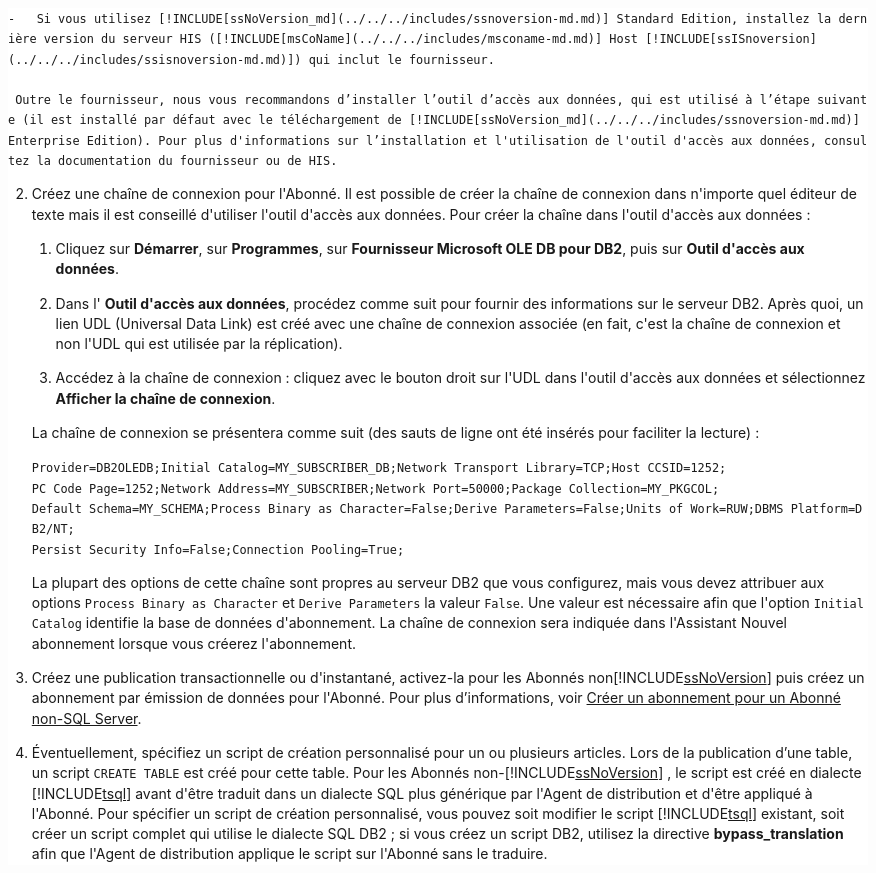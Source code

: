    -   Si vous utilisez [!INCLUDE[ssNoVersion_md](../../../includes/ssnoversion-md.md)] Standard Edition, installez la dernière version du serveur HIS ([!INCLUDE[msCoName](../../../includes/msconame-md.md)] Host [!INCLUDE[ssISnoversion](../../../includes/ssisnoversion-md.md)]) qui inclut le fournisseur.  
  
     Outre le fournisseur, nous vous recommandons d’installer l’outil d’accès aux données, qui est utilisé à l’étape suivante (il est installé par défaut avec le téléchargement de [!INCLUDE[ssNoVersion_md](../../../includes/ssnoversion-md.md)] Enterprise Edition). Pour plus d'informations sur l’installation et l'utilisation de l'outil d'accès aux données, consultez la documentation du fournisseur ou de HIS.  
  
2.  Créez une chaîne de connexion pour l'Abonné. Il est possible de créer la chaîne de connexion dans n'importe quel éditeur de texte mais il est conseillé d'utiliser l'outil d'accès aux données. Pour créer la chaîne dans l'outil d'accès aux données :  
  
    1.  Cliquez sur **Démarrer**, sur **Programmes**, sur **Fournisseur Microsoft OLE DB pour DB2**, puis sur **Outil d'accès aux données**.  
  
    2.  Dans l' **Outil d'accès aux données**, procédez comme suit pour fournir des informations sur le serveur DB2. Après quoi, un lien UDL (Universal Data Link) est créé avec une chaîne de connexion associée (en fait, c'est la chaîne de connexion et non l'UDL qui est utilisée par la réplication).  
  
    3.  Accédez à la chaîne de connexion : cliquez avec le bouton droit sur l'UDL dans l'outil d'accès aux données et sélectionnez **Afficher la chaîne de connexion**.  
  
     La chaîne de connexion se présentera comme suit (des sauts de ligne ont été insérés pour faciliter la lecture) :  
  
    ```  
    Provider=DB2OLEDB;Initial Catalog=MY_SUBSCRIBER_DB;Network Transport Library=TCP;Host CCSID=1252;  
    PC Code Page=1252;Network Address=MY_SUBSCRIBER;Network Port=50000;Package Collection=MY_PKGCOL;  
    Default Schema=MY_SCHEMA;Process Binary as Character=False;Derive Parameters=False;Units of Work=RUW;DBMS Platform=DB2/NT;  
    Persist Security Info=False;Connection Pooling=True;  
    ```  
  
     La plupart des options de cette chaîne sont propres au serveur DB2 que vous configurez, mais vous devez attribuer aux options `Process Binary as Character` et `Derive Parameters` la valeur `False`. Une valeur est nécessaire afin que l'option `Initial Catalog` identifie la base de données d'abonnement. La chaîne de connexion sera indiquée dans l'Assistant Nouvel abonnement lorsque vous créerez l'abonnement.  
  
3.  Créez une publication transactionnelle ou d'instantané, activez-la pour les Abonnés non[!INCLUDE[ssNoVersion](../../../includes/ssnoversion-md.md)] puis créez un abonnement par émission de données pour l'Abonné. Pour plus d’informations, voir [Créer un abonnement pour un Abonné non-SQL Server](../../../relational-databases/replication/create-a-subscription-for-a-non-sql-server-subscriber.md).  
  
4.  Éventuellement, spécifiez un script de création personnalisé pour un ou plusieurs articles. Lors de la publication d’une table, un script `CREATE TABLE` est créé pour cette table. Pour les Abonnés non-[!INCLUDE[ssNoVersion](../../../includes/ssnoversion-md.md)] , le script est créé en dialecte [!INCLUDE[tsql](../../../includes/tsql-md.md)] avant d'être traduit dans un dialecte SQL plus générique par l'Agent de distribution et d'être appliqué à l'Abonné. Pour spécifier un script de création personnalisé, vous pouvez soit modifier le script [!INCLUDE[tsql](../../../includes/tsql-md.md)] existant, soit créer un script complet qui utilise le dialecte SQL DB2 ; si vous créez un script DB2, utilisez la directive **bypass_translation** afin que l'Agent de distribution applique le script sur l'Abonné sans le traduire.  
  